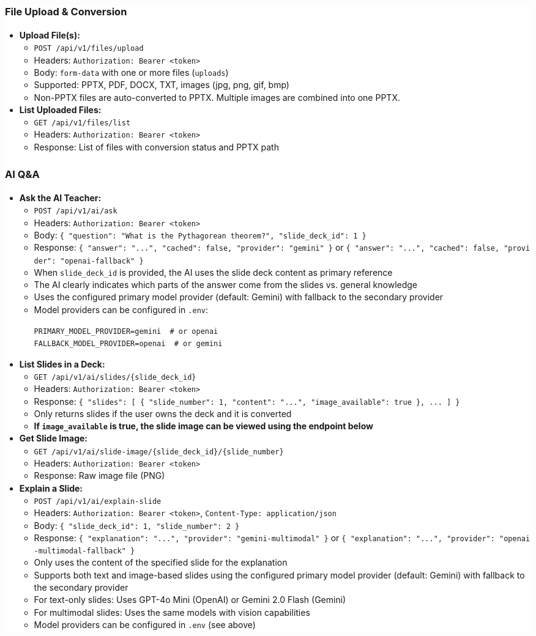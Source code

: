 ### File Upload & Conversion
- **Upload File(s):**
  - `POST /api/v1/files/upload`
  - Headers: `Authorization: Bearer <token>`
  - Body: `form-data` with one or more files (`uploads`)
  - Supported: PPTX, PDF, DOCX, TXT, images (jpg, png, gif, bmp)
  - Non-PPTX files are auto-converted to PPTX. Multiple images are combined into one PPTX.
- **List Uploaded Files:**
  - `GET /api/v1/files/list`
  - Headers: `Authorization: Bearer <token>`
  - Response: List of files with conversion status and PPTX path

### AI Q&A
- **Ask the AI Teacher:**
  - `POST /api/v1/ai/ask`
  - Headers: `Authorization: Bearer <token>`
  - Body: `{ "question": "What is the Pythagorean theorem?", "slide_deck_id": 1 }`
  - Response: `{ "answer": "...", "cached": false, "provider": "gemini" }` or `{ "answer": "...", "cached": false, "provider": "openai-fallback" }`
  - When `slide_deck_id` is provided, the AI uses the slide deck content as primary reference
  - The AI clearly indicates which parts of the answer come from the slides vs. general knowledge
  - Uses the configured primary model provider (default: Gemini) with fallback to the secondary provider
  - Model providers can be configured in `.env`:
    ```
    PRIMARY_MODEL_PROVIDER=gemini  # or openai
    FALLBACK_MODEL_PROVIDER=openai  # or gemini
    ```
- **List Slides in a Deck:**
  - `GET /api/v1/ai/slides/{slide_deck_id}`
  - Headers: `Authorization: Bearer <token>`
  - Response: `{ "slides": [ { "slide_number": 1, "content": "...", "image_available": true }, ... ] }`
  - Only returns slides if the user owns the deck and it is converted
  - **If `image_available` is true, the slide image can be viewed using the endpoint below**
- **Get Slide Image:**
  - `GET /api/v1/ai/slide-image/{slide_deck_id}/{slide_number}`
  - Headers: `Authorization: Bearer <token>`
  - Response: Raw image file (PNG)
- **Explain a Slide:**
  - `POST /api/v1/ai/explain-slide`
  - Headers: `Authorization: Bearer <token>`, `Content-Type: application/json`
  - Body: `{ "slide_deck_id": 1, "slide_number": 2 }`
  - Response: `{ "explanation": "...", "provider": "gemini-multimodal" }` or `{ "explanation": "...", "provider": "openai-multimodal-fallback" }`
  - Only uses the content of the specified slide for the explanation
  - Supports both text and image-based slides using the configured primary model provider (default: Gemini) with fallback to the secondary provider
  - For text-only slides: Uses GPT-4o Mini (OpenAI) or Gemini 2.0 Flash (Gemini)
  - For multimodal slides: Uses the same models with vision capabilities
  - Model providers can be configured in `.env` (see above)
